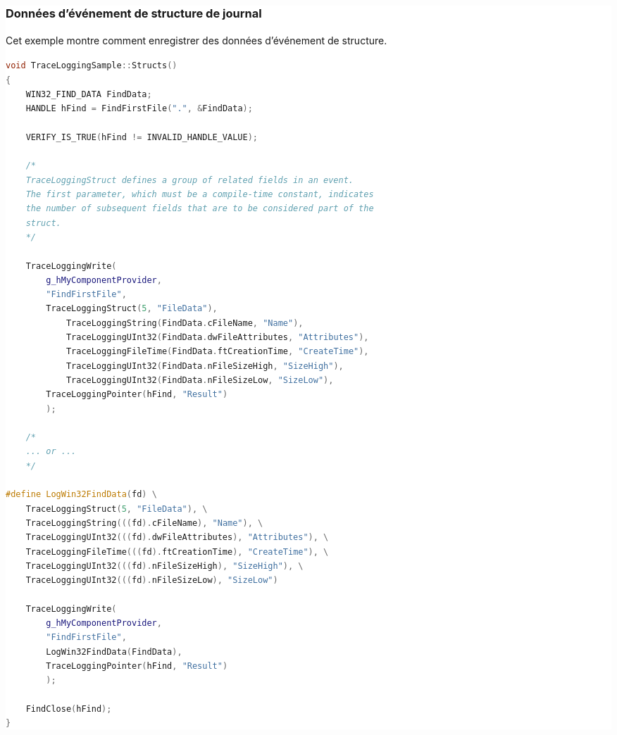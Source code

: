 

### <a name="log-structure-event-data"></a>Données d’événement de structure de journal

Cet exemple montre comment enregistrer des données d’événement de structure.


```C++
void TraceLoggingSample::Structs()
{
    WIN32_FIND_DATA FindData;
    HANDLE hFind = FindFirstFile(".", &FindData);

    VERIFY_IS_TRUE(hFind != INVALID_HANDLE_VALUE);

    /*
    TraceLoggingStruct defines a group of related fields in an event.
    The first parameter, which must be a compile-time constant, indicates
    the number of subsequent fields that are to be considered part of the 
    struct.
    */

    TraceLoggingWrite(
        g_hMyComponentProvider,
        "FindFirstFile",
        TraceLoggingStruct(5, "FileData"),                           
            TraceLoggingString(FindData.cFileName, "Name"),   
            TraceLoggingUInt32(FindData.dwFileAttributes, "Attributes"),              
            TraceLoggingFileTime(FindData.ftCreationTime, "CreateTime"),              
            TraceLoggingUInt32(FindData.nFileSizeHigh, "SizeHigh"),              
            TraceLoggingUInt32(FindData.nFileSizeLow, "SizeLow"),
        TraceLoggingPointer(hFind, "Result")
        );

    /*
    ... or ...
    */

#define LogWin32FindData(fd) \
    TraceLoggingStruct(5, "FileData"), \
    TraceLoggingString(((fd).cFileName), "Name"), \
    TraceLoggingUInt32(((fd).dwFileAttributes), "Attributes"), \
    TraceLoggingFileTime(((fd).ftCreationTime), "CreateTime"), \
    TraceLoggingUInt32(((fd).nFileSizeHigh), "SizeHigh"), \
    TraceLoggingUInt32(((fd).nFileSizeLow), "SizeLow")

    TraceLoggingWrite(
        g_hMyComponentProvider,
        "FindFirstFile",
        LogWin32FindData(FindData),
        TraceLoggingPointer(hFind, "Result")
        );

    FindClose(hFind);
}
```
